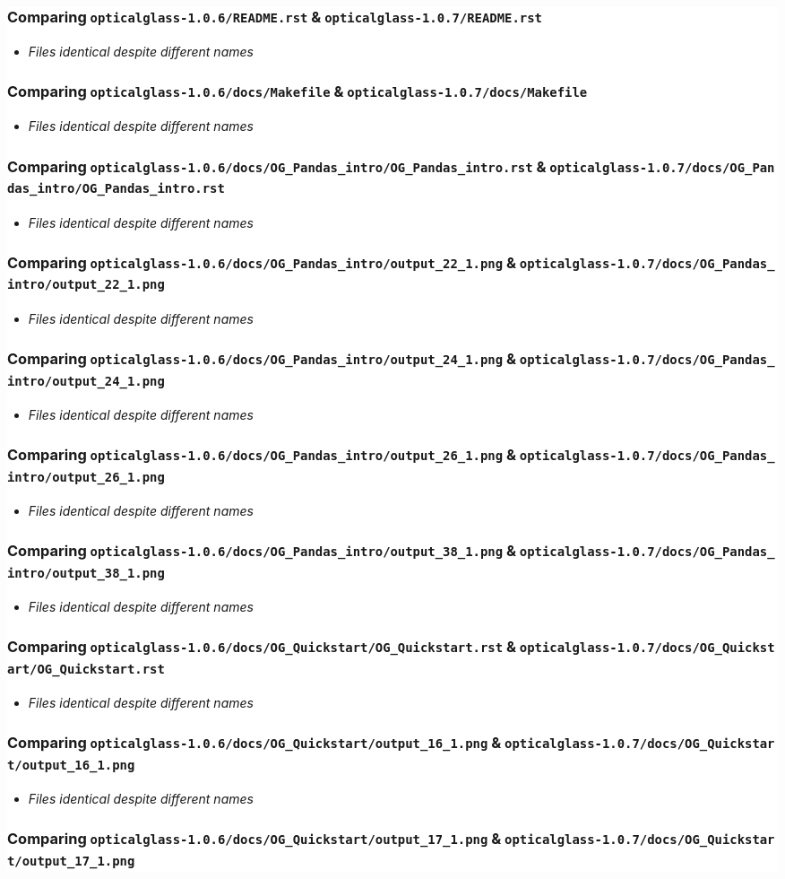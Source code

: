 ### Comparing `opticalglass-1.0.6/README.rst` & `opticalglass-1.0.7/README.rst`

 * *Files identical despite different names*

### Comparing `opticalglass-1.0.6/docs/Makefile` & `opticalglass-1.0.7/docs/Makefile`

 * *Files identical despite different names*

### Comparing `opticalglass-1.0.6/docs/OG_Pandas_intro/OG_Pandas_intro.rst` & `opticalglass-1.0.7/docs/OG_Pandas_intro/OG_Pandas_intro.rst`

 * *Files identical despite different names*

### Comparing `opticalglass-1.0.6/docs/OG_Pandas_intro/output_22_1.png` & `opticalglass-1.0.7/docs/OG_Pandas_intro/output_22_1.png`

 * *Files identical despite different names*

### Comparing `opticalglass-1.0.6/docs/OG_Pandas_intro/output_24_1.png` & `opticalglass-1.0.7/docs/OG_Pandas_intro/output_24_1.png`

 * *Files identical despite different names*

### Comparing `opticalglass-1.0.6/docs/OG_Pandas_intro/output_26_1.png` & `opticalglass-1.0.7/docs/OG_Pandas_intro/output_26_1.png`

 * *Files identical despite different names*

### Comparing `opticalglass-1.0.6/docs/OG_Pandas_intro/output_38_1.png` & `opticalglass-1.0.7/docs/OG_Pandas_intro/output_38_1.png`

 * *Files identical despite different names*

### Comparing `opticalglass-1.0.6/docs/OG_Quickstart/OG_Quickstart.rst` & `opticalglass-1.0.7/docs/OG_Quickstart/OG_Quickstart.rst`

 * *Files identical despite different names*

### Comparing `opticalglass-1.0.6/docs/OG_Quickstart/output_16_1.png` & `opticalglass-1.0.7/docs/OG_Quickstart/output_16_1.png`

 * *Files identical despite different names*

### Comparing `opticalglass-1.0.6/docs/OG_Quickstart/output_17_1.png` & `opticalglass-1.0.7/docs/OG_Quickstart/output_17_1.png`
